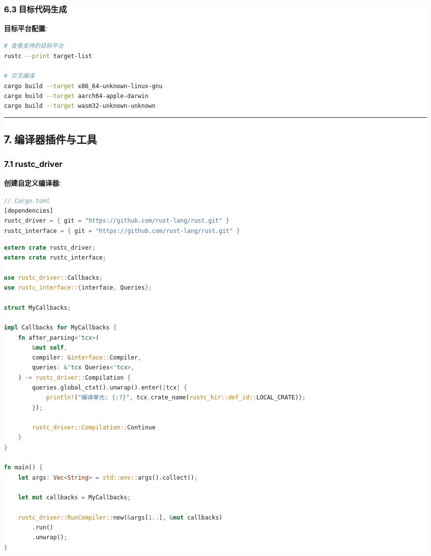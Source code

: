 ### 6.3 目标代码生成

**目标平台配置**:

```bash
# 查看支持的目标平台
rustc --print target-list

# 交叉编译
cargo build --target x86_64-unknown-linux-gnu
cargo build --target aarch64-apple-darwin
cargo build --target wasm32-unknown-unknown
```

---

## 7. 编译器插件与工具

### 7.1 rustc_driver

**创建自定义编译器**:

```rust
// Cargo.toml
[dependencies]
rustc_driver = { git = "https://github.com/rust-lang/rust.git" }
rustc_interface = { git = "https://github.com/rust-lang/rust.git" }
```

```rust
extern crate rustc_driver;
extern crate rustc_interface;

use rustc_driver::Callbacks;
use rustc_interface::{interface, Queries};

struct MyCallbacks;

impl Callbacks for MyCallbacks {
    fn after_parsing<'tcx>(
        &mut self,
        compiler: &interface::Compiler,
        queries: &'tcx Queries<'tcx>,
    ) -> rustc_driver::Compilation {
        queries.global_ctxt().unwrap().enter(|tcx| {
            println!("编译单元: {:?}", tcx.crate_name(rustc_hir::def_id::LOCAL_CRATE));
        });
        
        rustc_driver::Compilation::Continue
    }
}

fn main() {
    let args: Vec<String> = std::env::args().collect();
    
    let mut callbacks = MyCallbacks;
    
    rustc_driver::RunCompiler::new(&args[1..], &mut callbacks)
        .run()
        .unwrap();
}
```
